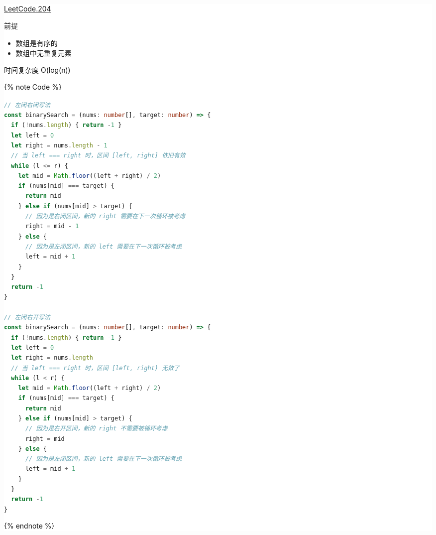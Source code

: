 [LeetCode.204](https://leetcode.cn/problems/binary-search/submissions/)

前提

- 数组是有序的
- 数组中无重复元素

时间复杂度 O(log(n))

{% note Code %}
```typescript
// 左闭右闭写法
const binarySearch = (nums: number[], target: number) => {
  if (!nums.length) { return -1 }
  let left = 0
  let right = nums.length - 1
  // 当 left === right 时，区间 [left, right] 依旧有效
  while (l <= r) {
    let mid = Math.floor((left + right) / 2)
    if (nums[mid] === target) {
      return mid
    } else if (nums[mid] > target) {
      // 因为是右闭区间，新的 right 需要在下一次循环被考虑
      right = mid - 1
    } else {
      // 因为是左闭区间，新的 left 需要在下一次循环被考虑
      left = mid + 1
    }
  }
  return -1
}

// 左闭右开写法
const binarySearch = (nums: number[], target: number) => {
  if (!nums.length) { return -1 }
  let left = 0
  let right = nums.length
  // 当 left === right 时，区间 [left, right) 无效了
  while (l < r) {
    let mid = Math.floor((left + right) / 2)
    if (nums[mid] === target) {
      return mid
    } else if (nums[mid] > target) {
      // 因为是右开区间，新的 right 不需要被循环考虑
      right = mid
    } else {
      // 因为是左闭区间，新的 left 需要在下一次循环被考虑
      left = mid + 1
    }
  }
  return -1
}
```
{% endnote %}
